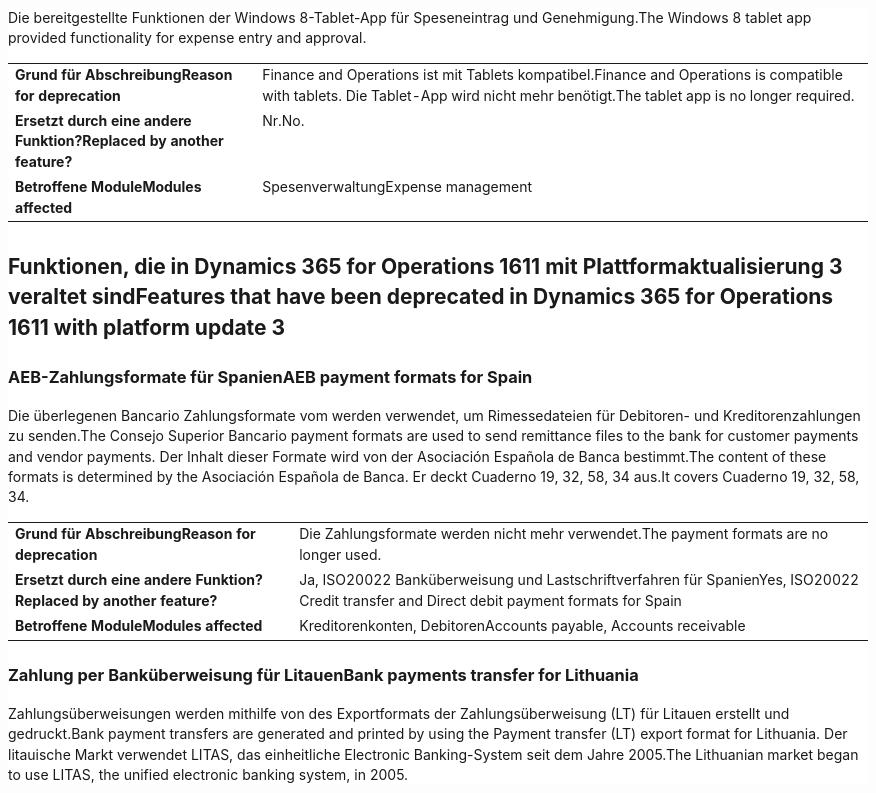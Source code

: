 <span data-ttu-id="e3c4b-128">Die bereitgestellte Funktionen der Windows 8-Tablet-App für Speseneintrag und Genehmigung.</span><span class="sxs-lookup"><span data-stu-id="e3c4b-128">The Windows 8 tablet app provided functionality for expense entry and approval.</span></span>

|                                  |                                                                                          |
|----------------------------------|------------------------------------------------------------------------------------------|
| <span data-ttu-id="e3c4b-129">**Grund für Abschreibung**</span><span class="sxs-lookup"><span data-stu-id="e3c4b-129">**Reason for deprecation**</span></span>       | <span data-ttu-id="e3c4b-130">Finance and Operations ist mit Tablets kompatibel.</span><span class="sxs-lookup"><span data-stu-id="e3c4b-130">Finance and Operations is compatible with tablets.</span></span> <span data-ttu-id="e3c4b-131">Die Tablet-App wird nicht mehr benötigt.</span><span class="sxs-lookup"><span data-stu-id="e3c4b-131">The tablet app is no longer required.</span></span> |
| <span data-ttu-id="e3c4b-132">**Ersetzt durch eine andere Funktion?**</span><span class="sxs-lookup"><span data-stu-id="e3c4b-132">**Replaced by another feature?**</span></span> | <span data-ttu-id="e3c4b-133">Nr.</span><span class="sxs-lookup"><span data-stu-id="e3c4b-133">No.</span></span>                                                                                      |
| <span data-ttu-id="e3c4b-134">**Betroffene Module**</span><span class="sxs-lookup"><span data-stu-id="e3c4b-134">**Modules affected**</span></span>             | <span data-ttu-id="e3c4b-135">Spesenverwaltung</span><span class="sxs-lookup"><span data-stu-id="e3c4b-135">Expense management</span></span>                                                                       |


## <a name="features-that-have-been-deprecated-in-dynamics-365-for-operations-1611-with-platform-update-3"></a><span data-ttu-id="e3c4b-136">Funktionen, die in Dynamics 365 for Operations 1611 mit Plattformaktualisierung 3 veraltet sind</span><span class="sxs-lookup"><span data-stu-id="e3c4b-136">Features that have been deprecated in Dynamics 365 for Operations 1611 with platform update 3</span></span>

### <a name="aeb-payment-formats-for-spain"></a><span data-ttu-id="e3c4b-137">AEB-Zahlungsformate für Spanien</span><span class="sxs-lookup"><span data-stu-id="e3c4b-137">AEB payment formats for Spain</span></span>

<span data-ttu-id="e3c4b-138">Die überlegenen Bancario Zahlungsformate vom werden verwendet, um Rimessedateien für Debitoren- und Kreditorenzahlungen zu senden.</span><span class="sxs-lookup"><span data-stu-id="e3c4b-138">The Consejo Superior Bancario payment formats are used to send remittance files to the bank for customer payments and vendor payments.</span></span> <span data-ttu-id="e3c4b-139">Der Inhalt dieser Formate wird von der Asociación Española de Banca bestimmt.</span><span class="sxs-lookup"><span data-stu-id="e3c4b-139">The content of these formats is determined by the Asociación Española de Banca.</span></span> <span data-ttu-id="e3c4b-140">Er deckt Cuaderno 19, 32, 58, 34 aus.</span><span class="sxs-lookup"><span data-stu-id="e3c4b-140">It covers Cuaderno 19, 32, 58, 34.</span></span>

|                              |                                                                          |
|------------------------------|--------------------------------------------------------------------------|
| <span data-ttu-id="e3c4b-141">**Grund für Abschreibung**</span><span class="sxs-lookup"><span data-stu-id="e3c4b-141">**Reason for deprecation**</span></span>       | <span data-ttu-id="e3c4b-142">Die Zahlungsformate werden nicht mehr verwendet.</span><span class="sxs-lookup"><span data-stu-id="e3c4b-142">The payment formats are no longer used.</span></span>                                  |
| <span data-ttu-id="e3c4b-143">**Ersetzt durch eine andere Funktion?**</span><span class="sxs-lookup"><span data-stu-id="e3c4b-143">**Replaced by another feature?**</span></span> | <span data-ttu-id="e3c4b-144">Ja, ISO20022 Banküberweisung und Lastschriftverfahren für Spanien</span><span class="sxs-lookup"><span data-stu-id="e3c4b-144">Yes, ISO20022 Credit transfer and Direct debit payment formats for Spain</span></span> |
| <span data-ttu-id="e3c4b-145">**Betroffene Module**</span><span class="sxs-lookup"><span data-stu-id="e3c4b-145">**Modules affected**</span></span>             | <span data-ttu-id="e3c4b-146">Kreditorenkonten, Debitoren</span><span class="sxs-lookup"><span data-stu-id="e3c4b-146">Accounts payable, Accounts receivable</span></span>                                    |

### <a name="bank-payments-transfer-for-lithuania"></a><span data-ttu-id="e3c4b-147">Zahlung per Banküberweisung für Litauen</span><span class="sxs-lookup"><span data-stu-id="e3c4b-147">Bank payments transfer for Lithuania</span></span>

<span data-ttu-id="e3c4b-148">Zahlungsüberweisungen werden mithilfe von des Exportformats der Zahlungsüberweisung (LT) für Litauen erstellt und gedruckt.</span><span class="sxs-lookup"><span data-stu-id="e3c4b-148">Bank payment transfers are generated and printed by using the Payment transfer (LT) export format for Lithuania.</span></span> <span data-ttu-id="e3c4b-149">Der litauische Markt verwendet LITAS, das einheitliche Electronic Banking-System seit dem Jahre 2005.</span><span class="sxs-lookup"><span data-stu-id="e3c4b-149">The Lithuanian market began to use LITAS, the unified electronic banking system, in 2005.</span></span>
